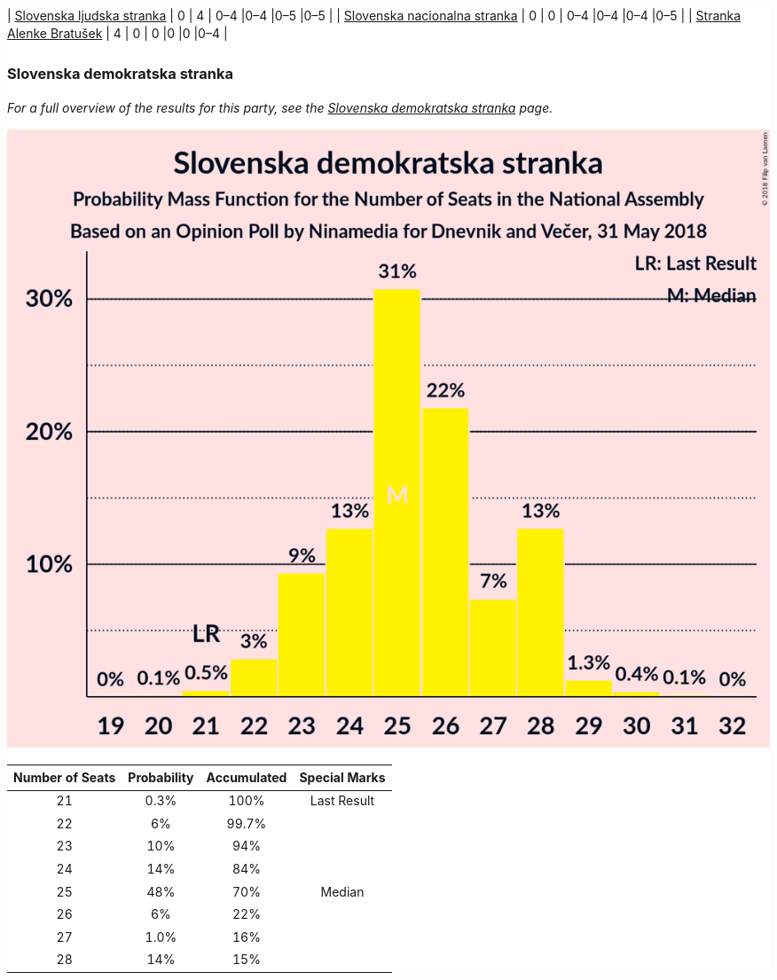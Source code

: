 | <a href="#slovenska-ljudska-stranka">Slovenska ljudska stranka</a> | 0 | 4 | 0–4 |0–4 |0–5 |0–5 |
| <a href="#slovenska-nacionalna-stranka">Slovenska nacionalna stranka</a> | 0 | 0 | 0–4 |0–4 |0–4 |0–5 |
| <a href="#stranka-alenke-bratušek">Stranka Alenke Bratušek</a> | 4 | 0 | 0 |0 |0 |0–4 |

### Slovenska demokratska stranka

*For a full overview of the results for this party, see the [Slovenska demokratska stranka](party-slovenskademokratskastranka.html) page.*

![Graph with seats probability mass function not yet produced](2018-05-31-Ninamedia-seats-pmf-slovenskademokratskastranka.png "Seats Probability Mass Function")

| Number of Seats | Probability | Accumulated | Special Marks |
|:---------------:|:-----------:|:-----------:|:-------------:|
| 21 | 0.3% | 100% | Last Result |
| 22 | 6% | 99.7% |  |
| 23 | 10% | 94% |  |
| 24 | 14% | 84% |  |
| 25 | 48% | 70% | Median |
| 26 | 6% | 22% |  |
| 27 | 1.0% | 16% |  |
| 28 | 14% | 15% |  |